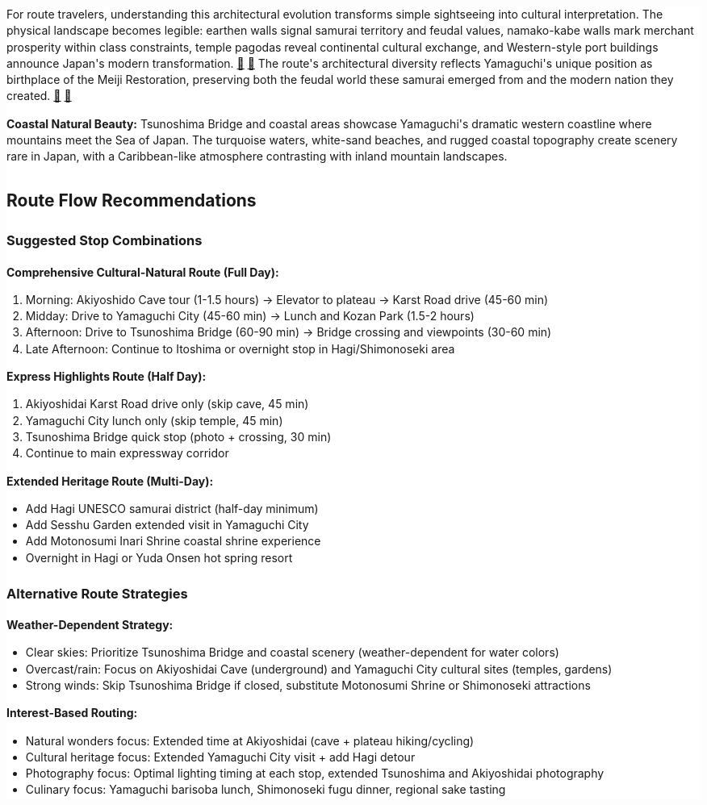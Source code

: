 For route travelers, understanding this architectural evolution transforms simple sightseeing into cultural interpretation. The physical landscape becomes legible: earthen walls signal samurai territory and feudal values, namako-kabe walls mark merchant prosperity within class constraints, temple pagodas reveal continental cultural exchange, and Western-style port buildings announce Japan's modern transformation. [🔗](https://en.wikipedia.org/wiki/Jōkamachi) [🔗](https://namakokabe.com/en/namakowall) The route's architectural diversity reflects Yamaguchi's unique position as birthplace of the Meiji Restoration, preserving both the feudal world these samurai emerged from and the modern nation they created. [🔗](https://www.nippon.com/en/guide-to-japan/gu900292/) [🔗](https://www.britannica.com/event/Meiji-Restoration)

**Coastal Natural Beauty:**
Tsunoshima Bridge and coastal areas showcase Yamaguchi's dramatic western coastline where mountains meet the Sea of Japan. The turquoise waters, white-sand beaches, and rugged coastal topography create scenery rare in Japan, with a Caribbean-like atmosphere contrasting with inland mountain landscapes.

## Route Flow Recommendations

### Suggested Stop Combinations

**Comprehensive Cultural-Natural Route (Full Day):**
1. Morning: Akiyoshido Cave tour (1-1.5 hours) → Elevator to plateau → Karst Road drive (45-60 min)
2. Midday: Drive to Yamaguchi City (45-60 min) → Lunch and Kozan Park (1.5-2 hours)
3. Afternoon: Drive to Tsunoshima Bridge (60-90 min) → Bridge crossing and viewpoints (30-60 min)
4. Late Afternoon: Continue to Itoshima or overnight stop in Hagi/Shimonoseki area

**Express Highlights Route (Half Day):**
1. Akiyoshidai Karst Road drive only (skip cave, 45 min)
2. Yamaguchi City lunch only (skip temple, 45 min)
3. Tsunoshima Bridge quick stop (photo + crossing, 30 min)
4. Continue to main expressway corridor

**Extended Heritage Route (Multi-Day):**
- Add Hagi UNESCO samurai district (half-day minimum)
- Add Sesshu Garden extended visit in Yamaguchi City
- Add Motonosumi Inari Shrine coastal shrine experience
- Overnight in Hagi or Yuda Onsen hot spring resort

### Alternative Route Strategies

**Weather-Dependent Strategy:**
- Clear skies: Prioritize Tsunoshima Bridge and coastal scenery (weather-dependent for water colors)
- Overcast/rain: Focus on Akiyoshidai Cave (underground) and Yamaguchi City cultural sites (temples, gardens)
- Strong winds: Skip Tsunoshima Bridge if closed, substitute Motonosumi Shrine or Shimonoseki attractions

**Interest-Based Routing:**
- Natural wonders focus: Extended time at Akiyoshidai (cave + plateau hiking/cycling)
- Cultural heritage focus: Extended Yamaguchi City visit + add Hagi detour
- Photography focus: Optimal lighting timing at each stop, extended Tsunoshima and Akiyoshidai photography
- Culinary focus: Yamaguchi barisoba lunch, Shimonoseki fugu dinner, regional sake tasting
